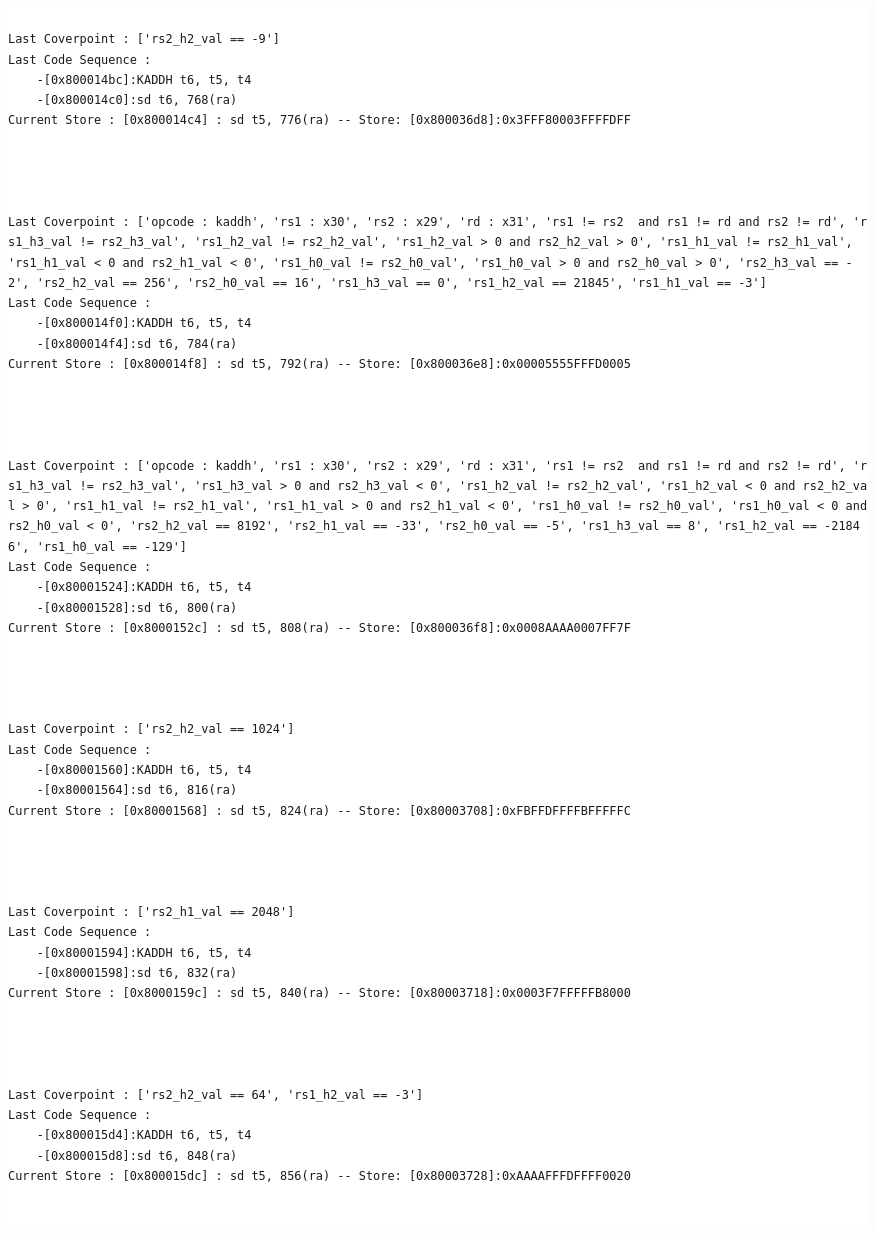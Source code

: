 ```

Last Coverpoint : ['rs2_h2_val == -9']
Last Code Sequence : 
	-[0x800014bc]:KADDH t6, t5, t4
	-[0x800014c0]:sd t6, 768(ra)
Current Store : [0x800014c4] : sd t5, 776(ra) -- Store: [0x800036d8]:0x3FFF80003FFFFDFF




Last Coverpoint : ['opcode : kaddh', 'rs1 : x30', 'rs2 : x29', 'rd : x31', 'rs1 != rs2  and rs1 != rd and rs2 != rd', 'rs1_h3_val != rs2_h3_val', 'rs1_h2_val != rs2_h2_val', 'rs1_h2_val > 0 and rs2_h2_val > 0', 'rs1_h1_val != rs2_h1_val', 'rs1_h1_val < 0 and rs2_h1_val < 0', 'rs1_h0_val != rs2_h0_val', 'rs1_h0_val > 0 and rs2_h0_val > 0', 'rs2_h3_val == -2', 'rs2_h2_val == 256', 'rs2_h0_val == 16', 'rs1_h3_val == 0', 'rs1_h2_val == 21845', 'rs1_h1_val == -3']
Last Code Sequence : 
	-[0x800014f0]:KADDH t6, t5, t4
	-[0x800014f4]:sd t6, 784(ra)
Current Store : [0x800014f8] : sd t5, 792(ra) -- Store: [0x800036e8]:0x00005555FFFD0005




Last Coverpoint : ['opcode : kaddh', 'rs1 : x30', 'rs2 : x29', 'rd : x31', 'rs1 != rs2  and rs1 != rd and rs2 != rd', 'rs1_h3_val != rs2_h3_val', 'rs1_h3_val > 0 and rs2_h3_val < 0', 'rs1_h2_val != rs2_h2_val', 'rs1_h2_val < 0 and rs2_h2_val > 0', 'rs1_h1_val != rs2_h1_val', 'rs1_h1_val > 0 and rs2_h1_val < 0', 'rs1_h0_val != rs2_h0_val', 'rs1_h0_val < 0 and rs2_h0_val < 0', 'rs2_h2_val == 8192', 'rs2_h1_val == -33', 'rs2_h0_val == -5', 'rs1_h3_val == 8', 'rs1_h2_val == -21846', 'rs1_h0_val == -129']
Last Code Sequence : 
	-[0x80001524]:KADDH t6, t5, t4
	-[0x80001528]:sd t6, 800(ra)
Current Store : [0x8000152c] : sd t5, 808(ra) -- Store: [0x800036f8]:0x0008AAAA0007FF7F




Last Coverpoint : ['rs2_h2_val == 1024']
Last Code Sequence : 
	-[0x80001560]:KADDH t6, t5, t4
	-[0x80001564]:sd t6, 816(ra)
Current Store : [0x80001568] : sd t5, 824(ra) -- Store: [0x80003708]:0xFBFFDFFFFBFFFFFC




Last Coverpoint : ['rs2_h1_val == 2048']
Last Code Sequence : 
	-[0x80001594]:KADDH t6, t5, t4
	-[0x80001598]:sd t6, 832(ra)
Current Store : [0x8000159c] : sd t5, 840(ra) -- Store: [0x80003718]:0x0003F7FFFFFB8000




Last Coverpoint : ['rs2_h2_val == 64', 'rs1_h2_val == -3']
Last Code Sequence : 
	-[0x800015d4]:KADDH t6, t5, t4
	-[0x800015d8]:sd t6, 848(ra)
Current Store : [0x800015dc] : sd t5, 856(ra) -- Store: [0x80003728]:0xAAAAFFFDFFFF0020



```